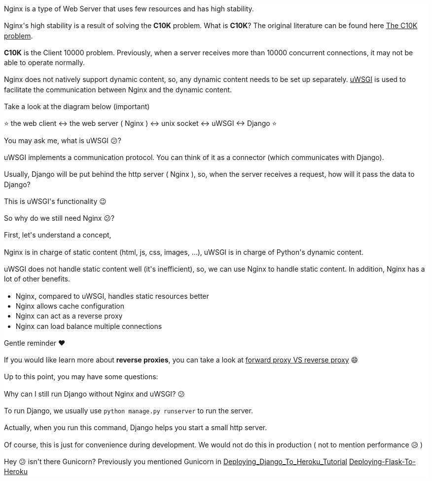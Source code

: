 Nginx is a type of Web Server that uses few resources and has high stability.

Nginx's high stability is a result of solving the **C10K** problem. What is **C10K**? The original literature can be found here [The C10K problem](http://www.kegel.com/c10k.html).

**C10K** is the Client 10000 problem. Previously, when a server receives more than 10000 concurrent connections, it may not be able to operate normally.

Nginx does not natively support dynamic content, so, any dynamic content needs to be set up separately. [uWSGI](https://uwsgi-docs.readthedocs.io/en/latest/) is used to facilitate the communication between Nginx and the dynamic content.

Take a look at the diagram below (important)

:star: the web client <-> the web server ( Nginx )  <-> unix socket  <-> uWSGI <-> Django :star:

You may ask me, what is uWSGI :confused:?

uWSGI implements a communication protocol. You can think of it as a connector (which communicates with Django).

Usually, Django will be put behind the http server ( Nginx ), so, when the server receives a request, how will it pass the data to Django?


This is uWSGI's functionality :wink:

So why do we still need Nginx :confused:?

First, let's understand a concept,

Nginx is in charge of static content (html, js, css, images, ...), uWSGI is in charge of Python's dynamic content.

uWSGI does not handle static content well (it's inefficient), so, we can use Nginx to handle static content. In addition, Nginx has a lot of other benefits.

* Nginx, compared to uWSGI, handles static resources better
* Nginx allows cache configuration
* Nginx can act as a reverse proxy
* Nginx can load balance multiple connections

Gentle reminder :heart:

If you would like learn more about **reverse proxies**, you can take a look at [forward proxy VS reverse proxy](https://github.com/twtrubiks/docker-django-nginx-uwsgi-postgres-load-balance-tutorial#%E6%AD%A3%E5%90%91%E4%BB%A3%E7%90%86%E5%99%A8--vs-%E5%8F%8D%E5%90%91%E4%BB%A3%E7%90%86%E5%99%A8) :smile:

Up to this point, you may have some questions:

Why can I still run Django without Nginx and uWSGI? :confused:

To run Django, we usually use `python manage.py runserver` to run the server.

Actually, when you run this command, Django helps you start a small http server.

Of course, this is just for convenience during development. We would not do this in production ( not to mention performance :disappointed_relieved: )

Hey :confused: isn't there Gunicorn? Previously you mentioned Gunicorn in
[Deploying_Django_To_Heroku_Tutorial](https://github.com/twtrubiks/Deploying_Django_To_Heroku_Tutorial)
[Deploying-Flask-To-Heroku](https://github.com/twtrubiks/Deploying-Flask-To-Heroku)
